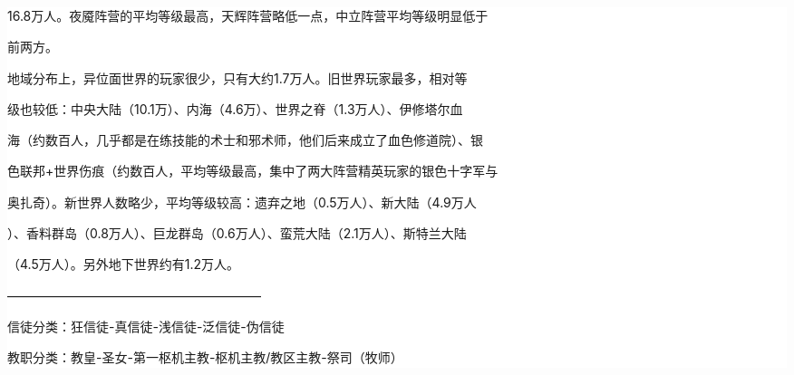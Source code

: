 16.8万人。夜魇阵营的平均等级最高，天辉阵营略低一点，中立阵营平均等级明显低于

前两方。

地域分布上，异位面世界的玩家很少，只有大约1.7万人。旧世界玩家最多，相对等

级也较低：中央大陆（10.1万）、内海（4.6万）、世界之脊（1.3万人）、伊修塔尔血

海（约数百人，几乎都是在练技能的术士和邪术师，他们后来成立了血色修道院）、银

色联邦+世界伤痕（约数百人，平均等级最高，集中了两大阵营精英玩家的银色十字军与

奥扎奇）。新世界人数略少，平均等级较高：遗弃之地（0.5万人）、新大陆（4.9万人

）、香料群岛（0.8万人）、巨龙群岛（0.6万人）、蛮荒大陆（2.1万人）、斯特兰大陆

（4.5万人）。另外地下世界约有1.2万人。

————————————————————

信徒分类：狂信徒-真信徒-浅信徒-泛信徒-伪信徒

教职分类：教皇-圣女-第一枢机主教-枢机主教/教区主教-祭司（牧师）



